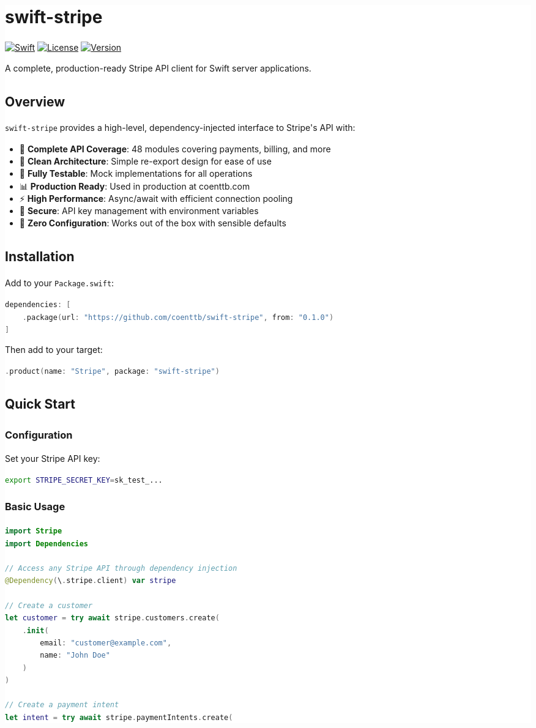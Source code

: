 # swift-stripe

[![Swift](https://img.shields.io/badge/Swift-6.0-orange.svg)](https://swift.org)
[![License](https://img.shields.io/badge/License-AGPL%203.0-blue.svg)](LICENSE.md)
[![Version](https://img.shields.io/badge/version-0.1.0-green.svg)](https://github.com/coenttb/swift-stripe/releases)

A complete, production-ready Stripe API client for Swift server applications.

## Overview

`swift-stripe` provides a high-level, dependency-injected interface to Stripe's API with:

- 🎯 **Complete API Coverage**: 48 modules covering payments, billing, and more
- 🔌 **Clean Architecture**: Simple re-export design for ease of use
- 🧪 **Fully Testable**: Mock implementations for all operations
- 📊 **Production Ready**: Used in production at coenttb.com
- ⚡ **High Performance**: Async/await with efficient connection pooling
- 🔐 **Secure**: API key management with environment variables
- 🚀 **Zero Configuration**: Works out of the box with sensible defaults

## Installation

Add to your `Package.swift`:

```swift
dependencies: [
    .package(url: "https://github.com/coenttb/swift-stripe", from: "0.1.0")
]
```

Then add to your target:

```swift
.product(name: "Stripe", package: "swift-stripe")
```

## Quick Start

### Configuration

Set your Stripe API key:

```bash
export STRIPE_SECRET_KEY=sk_test_...
```

### Basic Usage

```swift
import Stripe
import Dependencies

// Access any Stripe API through dependency injection
@Dependency(\.stripe.client) var stripe

// Create a customer
let customer = try await stripe.customers.create(
    .init(
        email: "customer@example.com",
        name: "John Doe"
    )
)

// Create a payment intent
let intent = try await stripe.paymentIntents.create(
```